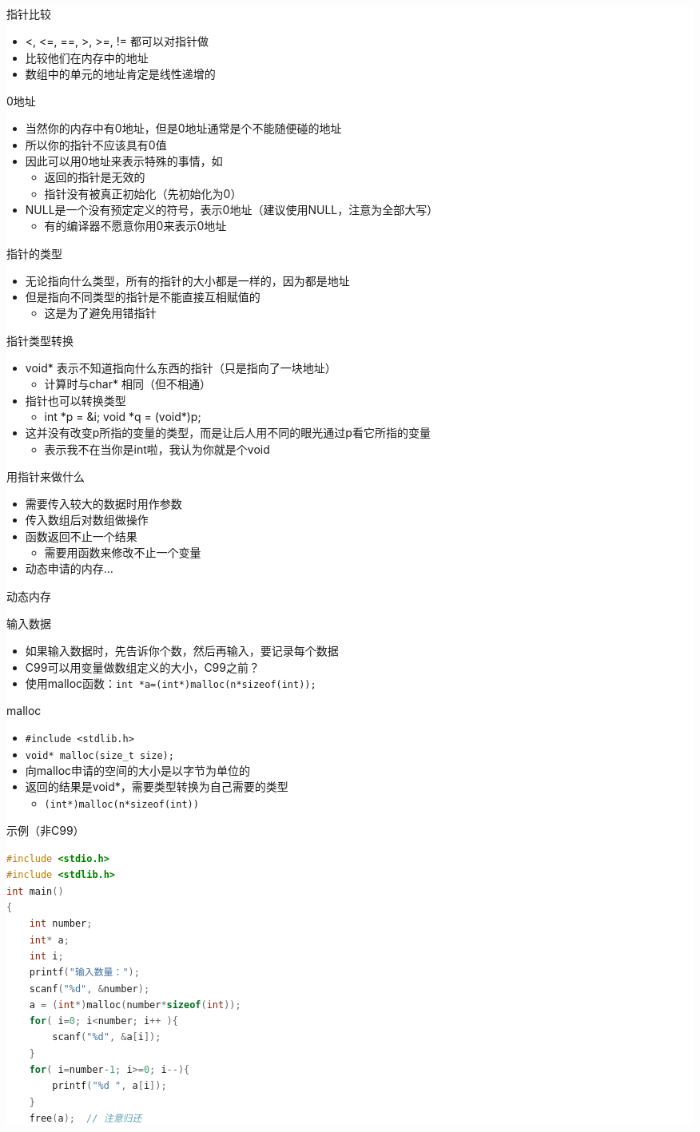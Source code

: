 指针比较
* <, <=, ==, >, >=, != 都可以对指针做
* 比较他们在内存中的地址
* 数组中的单元的地址肯定是线性递增的

0地址
* 当然你的内存中有0地址，但是0地址通常是个不能随便碰的地址
* 所以你的指针不应该具有0值
* 因此可以用0地址来表示特殊的事情，如
  * 返回的指针是无效的
  * 指针没有被真正初始化（先初始化为0）
* NULL是一个没有预定定义的符号，表示0地址（建议使用NULL，注意为全部大写）
  * 有的编译器不愿意你用0来表示0地址

指针的类型
* 无论指向什么类型，所有的指针的大小都是一样的，因为都是地址
* 但是指向不同类型的指针是不能直接互相赋值的
  * 这是为了避免用错指针

指针类型转换
* void* 表示不知道指向什么东西的指针（只是指向了一块地址）
  * 计算时与char* 相同（但不相通）
* 指针也可以转换类型
  * int \*p = &i; void \*q = (void\*)p;
* 这并没有改变p所指的变量的类型，而是让后人用不同的眼光通过p看它所指的变量
  * 表示我不在当你是int啦，我认为你就是个void

用指针来做什么
* 需要传入较大的数据时用作参数
* 传入数组后对数组做操作
* 函数返回不止一个结果
  * 需要用函数来修改不止一个变量
* 动态申请的内存...

动态内存

输入数据
* 如果输入数据时，先告诉你个数，然后再输入，要记录每个数据
* C99可以用变量做数组定义的大小，C99之前？
* 使用malloc函数：`int *a=(int*)malloc(n*sizeof(int));`

malloc
* `#include <stdlib.h>`
* `void* malloc(size_t size);`
* 向malloc申请的空间的大小是以字节为单位的
* 返回的结果是void*，需要类型转换为自己需要的类型
  * `(int*)malloc(n*sizeof(int))`

示例（非C99）
```c
#include <stdio.h>
#include <stdlib.h>
int main()
{
    int number;
    int* a;
    int i;
    printf("输入数量：");
    scanf("%d", &number);
    a = (int*)malloc(number*sizeof(int));
    for( i=0; i<number; i++ ){
        scanf("%d", &a[i]);
    }
    for( i=number-1; i>=0; i--){
        printf("%d ", a[i]);
    }
    free(a);  // 注意归还
```